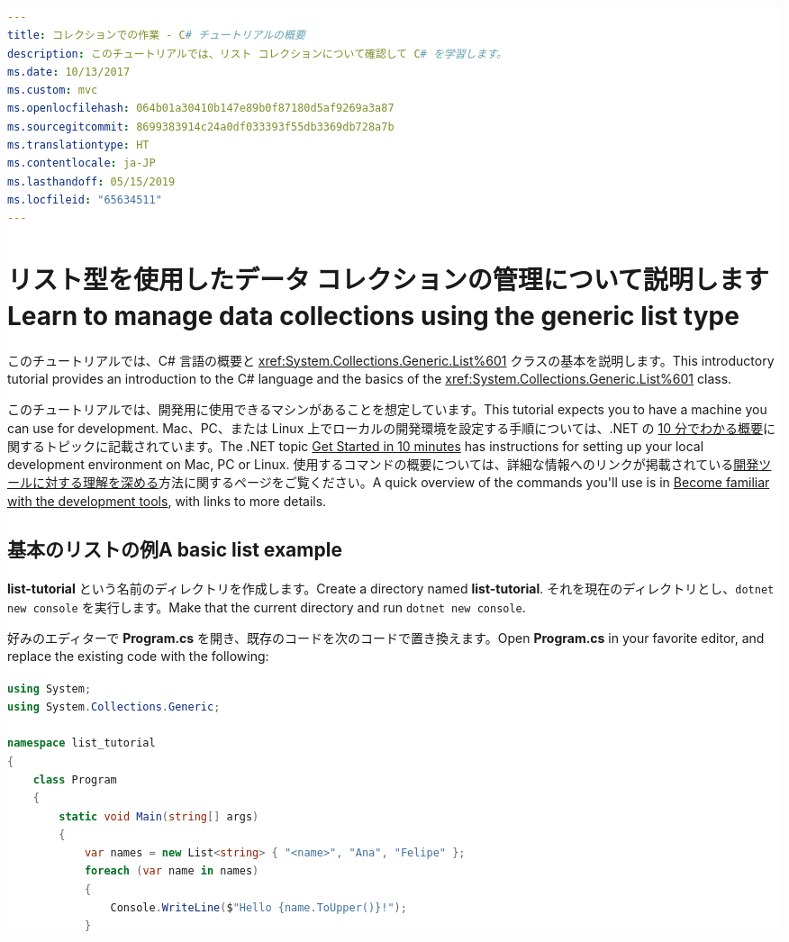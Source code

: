 ```yaml
---
title: コレクションでの作業 - C# チュートリアルの概要
description: このチュートリアルでは、リスト コレクションについて確認して C# を学習します。
ms.date: 10/13/2017
ms.custom: mvc
ms.openlocfilehash: 064b01a30410b147e89b0f87180d5af9269a3a87
ms.sourcegitcommit: 8699383914c24a0df033393f55db3369db728a7b
ms.translationtype: HT
ms.contentlocale: ja-JP
ms.lasthandoff: 05/15/2019
ms.locfileid: "65634511"
---
```

# <a name="learn-to-manage-data-collections-using-the-generic-list-type"></a><span data-ttu-id="ee5b6-103">リスト型を使用したデータ コレクションの管理について説明します</span><span class="sxs-lookup"><span data-stu-id="ee5b6-103">Learn to manage data collections using the generic list type</span></span>

<span data-ttu-id="ee5b6-104">このチュートリアルでは、C# 言語の概要と <xref:System.Collections.Generic.List%601> クラスの基本を説明します。</span><span class="sxs-lookup"><span data-stu-id="ee5b6-104">This introductory tutorial provides an introduction to the C# language and the basics of the <xref:System.Collections.Generic.List%601> class.</span></span>

<span data-ttu-id="ee5b6-105">このチュートリアルでは、開発用に使用できるマシンがあることを想定しています。</span><span class="sxs-lookup"><span data-stu-id="ee5b6-105">This tutorial expects you to have a machine you can use for development.</span></span> <span data-ttu-id="ee5b6-106">Mac、PC、または Linux 上でローカルの開発環境を設定する手順については、.NET の [10 分でわかる概要](https://www.microsoft.com/net/core)に関するトピックに記載されています。</span><span class="sxs-lookup"><span data-stu-id="ee5b6-106">The .NET topic [Get Started in 10 minutes](https://www.microsoft.com/net/core) has instructions for setting up your local development environment on Mac, PC or Linux.</span></span> <span data-ttu-id="ee5b6-107">使用するコマンドの概要については、詳細な情報へのリンクが掲載されている[開発ツールに対する理解を深める](local-environment.md)方法に関するページをご覧ください。</span><span class="sxs-lookup"><span data-stu-id="ee5b6-107">A quick overview of the commands you'll use is in [Become familiar with the development tools](local-environment.md), with links to more details.</span></span>

## <a name="a-basic-list-example"></a><span data-ttu-id="ee5b6-108">基本のリストの例</span><span class="sxs-lookup"><span data-stu-id="ee5b6-108">A basic list example</span></span>

<span data-ttu-id="ee5b6-109">**list-tutorial** という名前のディレクトリを作成します。</span><span class="sxs-lookup"><span data-stu-id="ee5b6-109">Create a directory named **list-tutorial**.</span></span> <span data-ttu-id="ee5b6-110">それを現在のディレクトリとし、`dotnet new console` を実行します。</span><span class="sxs-lookup"><span data-stu-id="ee5b6-110">Make that the current directory and run `dotnet new console`.</span></span>

<span data-ttu-id="ee5b6-111">好みのエディターで **Program.cs** を開き、既存のコードを次のコードで置き換えます。</span><span class="sxs-lookup"><span data-stu-id="ee5b6-111">Open **Program.cs** in your favorite editor, and replace the existing code with the following:</span></span>

```csharp
using System;
using System.Collections.Generic;

namespace list_tutorial
{
    class Program
    {
        static void Main(string[] args)
        {
            var names = new List<string> { "<name>", "Ana", "Felipe" };
            foreach (var name in names)
            {
                Console.WriteLine($"Hello {name.ToUpper()}!");
            }
```